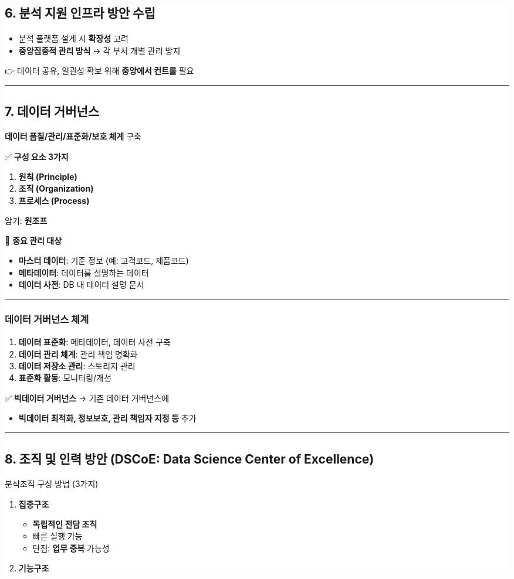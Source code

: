## **6. 분석 지원 인프라 방안 수립**

* 분석 플랫폼 설계 시 **확장성** 고려
* **중앙집중적 관리 방식** → 각 부서 개별 관리 방지

👉 데이터 공유, 일관성 확보 위해 **중앙에서 컨트롤** 필요

---

## **7. 데이터 거버넌스**

**데이터 품질/관리/표준화/보호 체계** 구축

✅ **구성 요소 3가지**

1. **원칙 (Principle)**
2. **조직 (Organization)**
3. **프로세스 (Process)**

암기: **원조프**

🔑 **중요 관리 대상**

* **마스터 데이터**: 기준 정보 (예: 고객코드, 제품코드)
* **메타데이터**: 데이터를 설명하는 데이터
* **데이터 사전**: DB 내 데이터 설명 문서

---

### **데이터 거버넌스 체계**

1. **데이터 표준화**: 메타데이터, 데이터 사전 구축
2. **데이터 관리 체계**: 관리 책임 명확화
3. **데이터 저장소 관리**: 스토리지 관리
4. **표준화 활동**: 모니터링/개선

✅ **빅데이터 거버넌스**
→ 기존 데이터 거버넌스에

* **빅데이터 최적화, 정보보호, 관리 책임자 지정 등** 추가

---

## **8. 조직 및 인력 방안 (DSCoE: Data Science Center of Excellence)**

분석조직 구성 방법 (3가지)

1. **집중구조**

   * **독립적인 전담 조직**
   * 빠른 실행 가능
   * 단점: **업무 중복** 가능성

2. **기능구조**
